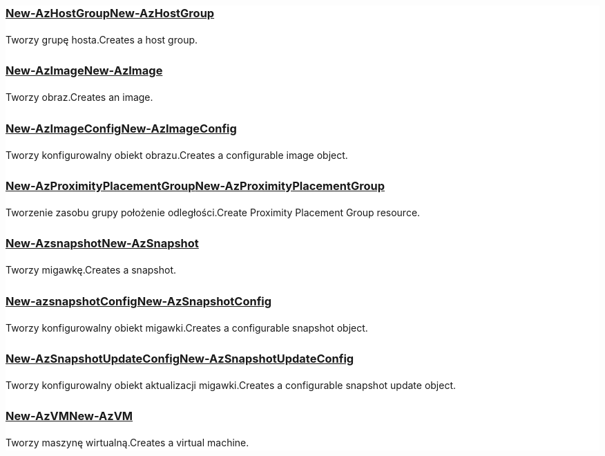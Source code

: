 ### [<span data-ttu-id="ed54a-273">New-AzHostGroup</span><span class="sxs-lookup"><span data-stu-id="ed54a-273">New-AzHostGroup</span></span>](New-AzHostGroup.md)
<span data-ttu-id="ed54a-274">Tworzy grupę hosta.</span><span class="sxs-lookup"><span data-stu-id="ed54a-274">Creates a host group.</span></span>

### [<span data-ttu-id="ed54a-275">New-AzImage</span><span class="sxs-lookup"><span data-stu-id="ed54a-275">New-AzImage</span></span>](New-AzImage.md)
<span data-ttu-id="ed54a-276">Tworzy obraz.</span><span class="sxs-lookup"><span data-stu-id="ed54a-276">Creates an image.</span></span>

### [<span data-ttu-id="ed54a-277">New-AzImageConfig</span><span class="sxs-lookup"><span data-stu-id="ed54a-277">New-AzImageConfig</span></span>](New-AzImageConfig.md)
<span data-ttu-id="ed54a-278">Tworzy konfigurowalny obiekt obrazu.</span><span class="sxs-lookup"><span data-stu-id="ed54a-278">Creates a configurable image object.</span></span>

### [<span data-ttu-id="ed54a-279">New-AzProximityPlacementGroup</span><span class="sxs-lookup"><span data-stu-id="ed54a-279">New-AzProximityPlacementGroup</span></span>](New-AzProximityPlacementGroup.md)
<span data-ttu-id="ed54a-280">Tworzenie zasobu grupy położenie odległości.</span><span class="sxs-lookup"><span data-stu-id="ed54a-280">Create Proximity Placement Group resource.</span></span>

### [<span data-ttu-id="ed54a-281">New-Azsnapshot</span><span class="sxs-lookup"><span data-stu-id="ed54a-281">New-AzSnapshot</span></span>](New-AzSnapshot.md)
<span data-ttu-id="ed54a-282">Tworzy migawkę.</span><span class="sxs-lookup"><span data-stu-id="ed54a-282">Creates a snapshot.</span></span>

### [<span data-ttu-id="ed54a-283">New-azsnapshotConfig</span><span class="sxs-lookup"><span data-stu-id="ed54a-283">New-AzSnapshotConfig</span></span>](New-AzSnapshotConfig.md)
<span data-ttu-id="ed54a-284">Tworzy konfigurowalny obiekt migawki.</span><span class="sxs-lookup"><span data-stu-id="ed54a-284">Creates a configurable snapshot object.</span></span>

### [<span data-ttu-id="ed54a-285">New-AzSnapshotUpdateConfig</span><span class="sxs-lookup"><span data-stu-id="ed54a-285">New-AzSnapshotUpdateConfig</span></span>](New-AzSnapshotUpdateConfig.md)
<span data-ttu-id="ed54a-286">Tworzy konfigurowalny obiekt aktualizacji migawki.</span><span class="sxs-lookup"><span data-stu-id="ed54a-286">Creates a configurable snapshot update object.</span></span>

### [<span data-ttu-id="ed54a-287">New-AzVM</span><span class="sxs-lookup"><span data-stu-id="ed54a-287">New-AzVM</span></span>](New-AzVM.md)
<span data-ttu-id="ed54a-288">Tworzy maszynę wirtualną.</span><span class="sxs-lookup"><span data-stu-id="ed54a-288">Creates a virtual machine.</span></span>
